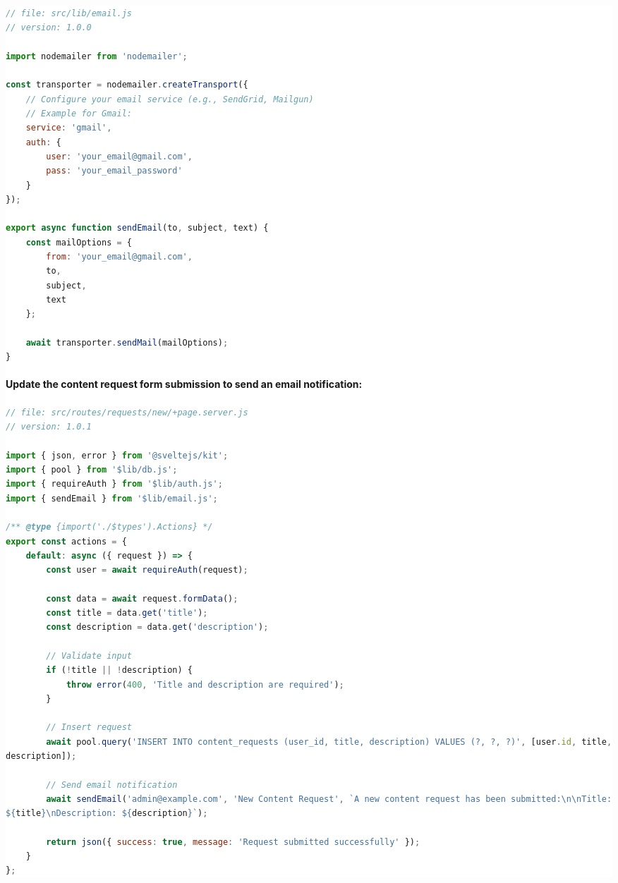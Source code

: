 ```js
// file: src/lib/email.js
// version: 1.0.0

import nodemailer from 'nodemailer';

const transporter = nodemailer.createTransport({
    // Configure your email service (e.g., SendGrid, Mailgun)
    // Example for Gmail:
    service: 'gmail',
    auth: {
        user: 'your_email@gmail.com',
        pass: 'your_email_password'
    }
});

export async function sendEmail(to, subject, text) {
    const mailOptions = {
        from: 'your_email@gmail.com',
        to,
        subject,
        text
    };
    
    await transporter.sendMail(mailOptions);
}
```

#### Update the content request form submission to send an email notification:

```js
// file: src/routes/requests/new/+page.server.js
// version: 1.0.1

import { json, error } from '@sveltejs/kit';
import { pool } from '$lib/db.js';
import { requireAuth } from '$lib/auth.js';
import { sendEmail } from '$lib/email.js';

/** @type {import('./$types').Actions} */
export const actions = {
    default: async ({ request }) => {
        const user = await requireAuth(request);
        
        const data = await request.formData();
        const title = data.get('title');
        const description = data.get('description');
        
        // Validate input
        if (!title || !description) {
            throw error(400, 'Title and description are required');
        }
        
        // Insert request
        await pool.query('INSERT INTO content_requests (user_id, title, description) VALUES (?, ?, ?)', [user.id, title, description]);
        
        // Send email notification
        await sendEmail('admin@example.com', 'New Content Request', `A new content request has been submitted:\n\nTitle: ${title}\nDescription: ${description}`);
        
        return json({ success: true, message: 'Request submitted successfully' });
    }
};
```